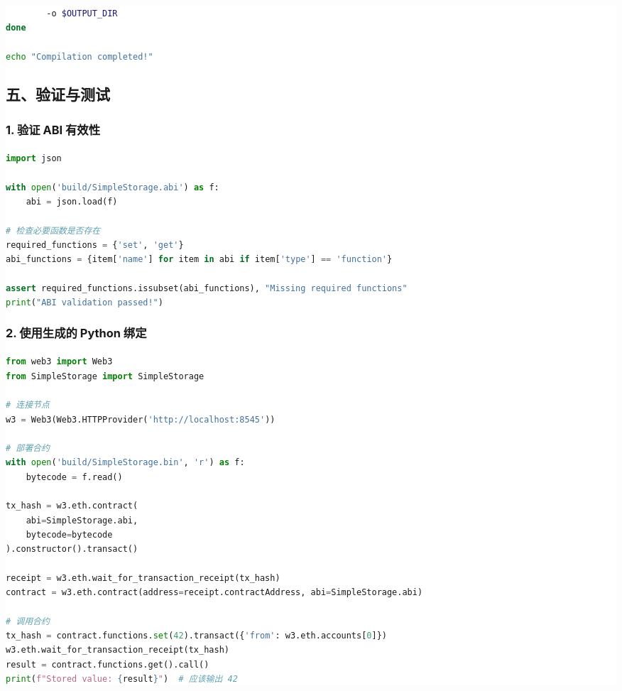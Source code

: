 ```bash
        -o $OUTPUT_DIR
done

echo "Compilation completed!"
```

## 五、验证与测试

### 1. 验证 ABI 有效性

```python
import json

with open('build/SimpleStorage.abi') as f:
    abi = json.load(f)
    
# 检查必要函数是否存在
required_functions = {'set', 'get'}
abi_functions = {item['name'] for item in abi if item['type'] == 'function'}

assert required_functions.issubset(abi_functions), "Missing required functions"
print("ABI validation passed!")
```

### 2. 使用生成的 Python 绑定

```python
from web3 import Web3
from SimpleStorage import SimpleStorage

# 连接节点
w3 = Web3(Web3.HTTPProvider('http://localhost:8545'))

# 部署合约
with open('build/SimpleStorage.bin', 'r') as f:
    bytecode = f.read()
    
tx_hash = w3.eth.contract(
    abi=SimpleStorage.abi,
    bytecode=bytecode
).constructor().transact()

receipt = w3.eth.wait_for_transaction_receipt(tx_hash)
contract = w3.eth.contract(address=receipt.contractAddress, abi=SimpleStorage.abi)

# 调用合约
tx_hash = contract.functions.set(42).transact({'from': w3.eth.accounts[0]})
w3.eth.wait_for_transaction_receipt(tx_hash)
result = contract.functions.get().call()
print(f"Stored value: {result}")  # 应该输出 42
```
